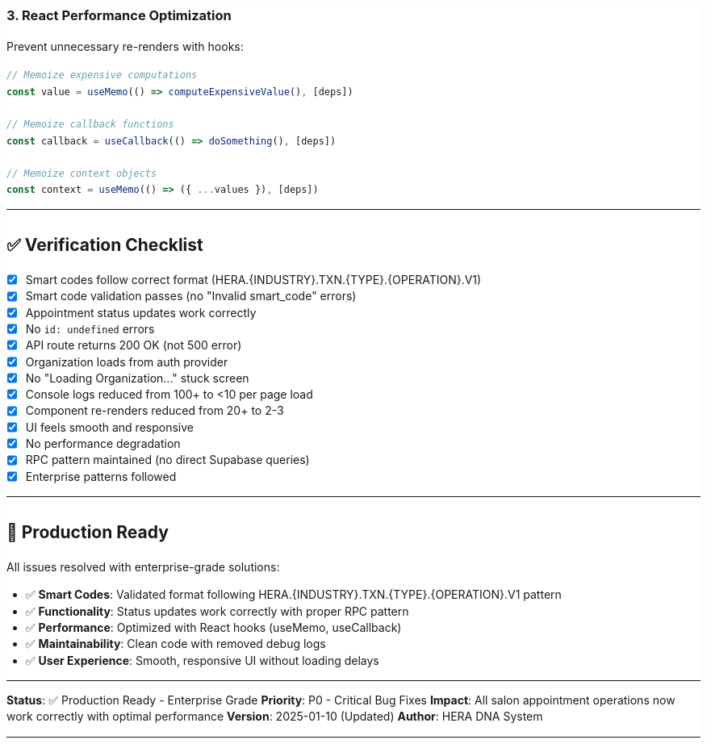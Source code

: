 ### 3. React Performance Optimization
Prevent unnecessary re-renders with hooks:
```typescript
// Memoize expensive computations
const value = useMemo(() => computeExpensiveValue(), [deps])

// Memoize callback functions
const callback = useCallback(() => doSomething(), [deps])

// Memoize context objects
const context = useMemo(() => ({ ...values }), [deps])
```

---

## ✅ Verification Checklist

- [x] Smart codes follow correct format (HERA.{INDUSTRY}.TXN.{TYPE}.{OPERATION}.V1)
- [x] Smart code validation passes (no "Invalid smart_code" errors)
- [x] Appointment status updates work correctly
- [x] No `id: undefined` errors
- [x] API route returns 200 OK (not 500 error)
- [x] Organization loads from auth provider
- [x] No "Loading Organization..." stuck screen
- [x] Console logs reduced from 100+ to <10 per page load
- [x] Component re-renders reduced from 20+ to 2-3
- [x] UI feels smooth and responsive
- [x] No performance degradation
- [x] RPC pattern maintained (no direct Supabase queries)
- [x] Enterprise patterns followed

---

## 🚀 Production Ready

All issues resolved with enterprise-grade solutions:
- ✅ **Smart Codes**: Validated format following HERA.{INDUSTRY}.TXN.{TYPE}.{OPERATION}.V1 pattern
- ✅ **Functionality**: Status updates work correctly with proper RPC pattern
- ✅ **Performance**: Optimized with React hooks (useMemo, useCallback)
- ✅ **Maintainability**: Clean code with removed debug logs
- ✅ **User Experience**: Smooth, responsive UI without loading delays

---

**Status**: ✅ Production Ready - Enterprise Grade
**Priority**: P0 - Critical Bug Fixes
**Impact**: All salon appointment operations now work correctly with optimal performance
**Version**: 2025-01-10 (Updated)
**Author**: HERA DNA System

---

